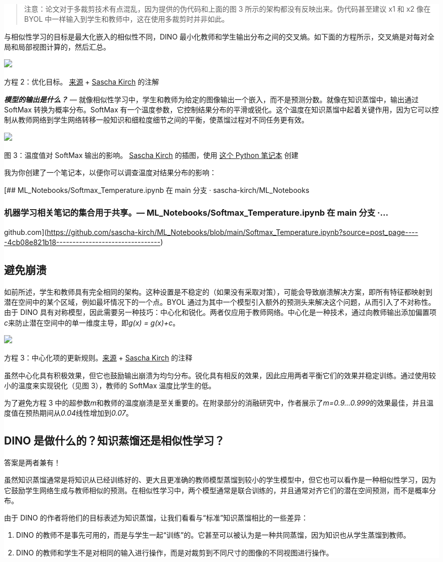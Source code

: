 > 注意：论文对于多裁剪技术有点混乱，因为提供的伪代码和上面的图 3 所示的架构都没有反映出来。伪代码甚至建议 x1 和 x2 像在 BYOL 中一样输入到学生和教师中，这在使用多裁剪时并非如此。

与相似性学习的目标是最大化嵌入的相似性不同，DINO 最小化教师和学生输出分布之间的交叉熵。如下面的方程所示，交叉熵是对每对全局和局部视图计算的，然后汇总。

![](../Images/b999355c87ae211c90653c509cea3da3.png)

方程 2：优化目标。 [来源](https://arxiv.org/abs/2104.14294) + [Sascha Kirch](https://medium.com/@SaschaKirch) 的注解

***模型的输出是什么？*** — 就像相似性学习中，学生和教师为给定的图像输出一个嵌入，而不是预测分数。就像在知识蒸馏中，输出通过 SoftMax 转换为概率分布。SoftMax 有一个温度参数，它控制结果分布的平滑或锐化。这个温度在知识蒸馏中起着关键作用，因为它可以控制从教师网络到学生网络转移一般知识和细粒度细节之间的平衡，使蒸馏过程对不同任务更有效。

![](../Images/4d9f933db5fb3f0e5dfba164632ebfcd.png)

图 3：温度值对 SoftMax 输出的影响。 [Sascha Kirch](https://medium.com/@SaschaKirch) 的插图，使用 [这个 Python 笔记本](https://github.com/sascha-kirch/ML_Notebooks/blob/main/Softmax_Temperature.ipynb) 创建

我为你创建了一个笔记本，以便你可以调查温度对结果分布的影响：

[](https://github.com/sascha-kirch/ML_Notebooks/blob/main/Softmax_Temperature.ipynb?source=post_page-----4cb08e821b18--------------------------------) [## ML_Notebooks/Softmax_Temperature.ipynb 在 main 分支 · sascha-kirch/ML_Notebooks

### 机器学习相关笔记的集合用于共享。— ML_Notebooks/Softmax_Temperature.ipynb 在 main 分支 ·…

github.com](https://github.com/sascha-kirch/ML_Notebooks/blob/main/Softmax_Temperature.ipynb?source=post_page-----4cb08e821b18--------------------------------)

## **避免崩溃**

如前所述，学生和教师具有完全相同的架构。这种设置是不稳定的（如果没有采取对策），可能会导致崩溃解决方案，即所有特征都映射到潜在空间中的某个区域，例如最坏情况下的一个点。BYOL 通过为其中一个模型引入额外的预测头来解决这个问题，从而引入了不对称性。由于 DINO 具有对称模型，因此需要另一种技巧：中心化和锐化。两者仅应用于教师网络。中心化是一种技术，通过向教师输出添加偏置项*c*来防止潜在空间中的单一维度主导，即*g(x) = g(x)+c*。

![](../Images/268f8c0249d46fa219f3dcad096e9332.png)

方程 3：中心化项的更新规则。[来源](https://arxiv.org/abs/2104.14294) + [Sascha Kirch](https://medium.com/@SaschaKirch) 的注释

虽然中心化具有积极效果，但它也鼓励输出崩溃为均匀分布。锐化具有相反的效果，因此应用两者平衡它们的效果并稳定训练。通过使用较小的温度来实现锐化（见图 3），教师的 SoftMax 温度比学生的低。

为了避免方程 3 中的超参数*m*和教师的温度崩溃是至关重要的。在附录部分的消融研究中，作者展示了*m=0.9…0.999*的效果最佳，并且温度值在预热期间从*0.04*线性增加到*0.07*。

## **DINO 是做什么的？知识蒸馏还是相似性学习？**

答案是两者兼有！

虽然知识蒸馏通常是将知识从已经训练好的、更大且更准确的教师模型蒸馏到较小的学生模型中，但它也可以看作是一种相似性学习，因为它鼓励学生网络生成与教师相似的预测。在相似性学习中，两个模型通常是联合训练的，并且通常对齐它们的潜在空间预测，而不是概率分布。

由于 DINO 的作者将他们的目标表述为知识蒸馏，让我们看看与“标准”知识蒸馏相比的一些差异：

1.  DINO 的教师不是事先可用的，而是与学生一起“训练”的。它甚至可以被认为是一种共同蒸馏，因为知识也从学生蒸馏到教师。

1.  DINO 的教师和学生不是对相同的输入进行操作，而是对裁剪到不同尺寸的图像的不同视图进行操作。
